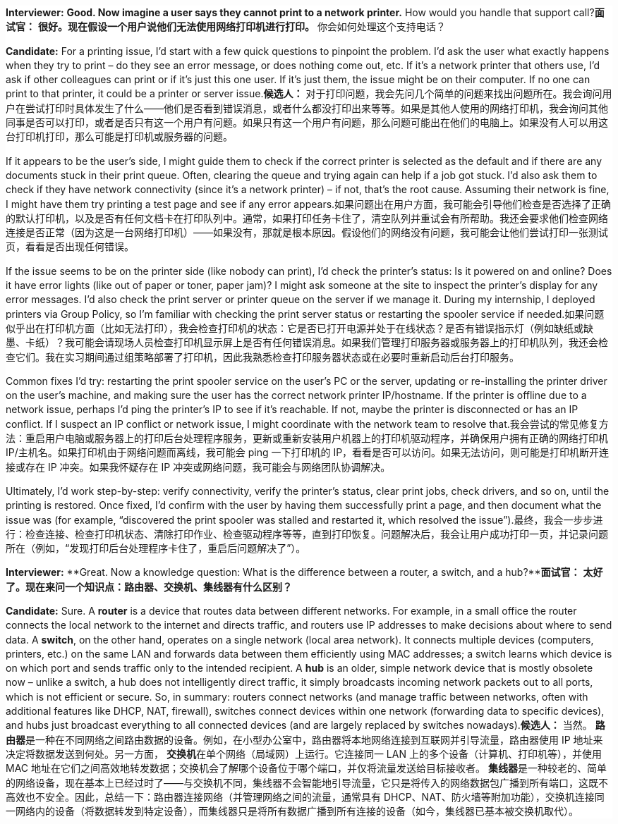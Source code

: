 **Interviewer:** **Good. Now imagine a user says they cannot print to a network printer.** How would you handle that support call?**面试官：** **很好。现在假设一个用户说他们无法使用网络打印机进行打印。** 你会如何处理这个支持电话？

**Candidate:** For a printing issue, I’d start with a few quick questions to pinpoint the problem. I’d ask the user what exactly happens when they try to print – do they see an error message, or does nothing come out, etc. If it’s a network printer that others use, I’d ask if other colleagues can print or if it’s just this one user. If it’s just them, the issue might be on their computer. If no one can print to that printer, it could be a printer or server issue.**候选人：** 对于打印问题，我会先问几个简单的问题来找出问题所在。我会询问用户在尝试打印时具体发生了什么——他们是否看到错误消息，或者什么都没打印出来等等。如果是其他人使用的网络打印机，我会询问其他同事是否可以打印，或者是否只有这一个用户有问题。如果只有这一个用户有问题，那么问题可能出在他们的电脑上。如果没有人可以用这台打印机打印，那么可能是打印机或服务器的问题。

If it appears to be the user’s side, I might guide them to check if the correct printer is selected as the default and if there are any documents stuck in their print queue. Often, clearing the queue and trying again can help if a job got stuck. I’d also ask them to check if they have network connectivity (since it’s a network printer) – if not, that’s the root cause. Assuming their network is fine, I might have them try printing a test page and see if any error appears.如果问题出在用户方面，我可能会引导他们检查是否选择了正确的默认打印机，以及是否有任何文档卡在打印队列中。通常，如果打印任务卡住了，清空队列并重试会有所帮助。我还会要求他们检查网络连接是否正常（因为这是一台网络打印机）——如果没有，那就是根本原因。假设他们的网络没有问题，我可能会让他们尝试打印一张测试页，看看是否出现任何错误。

If the issue seems to be on the printer side (like nobody can print), I’d check the printer’s status: Is it powered on and online? Does it have error lights (like out of paper or toner, paper jam)? I might ask someone at the site to inspect the printer’s display for any error messages. I’d also check the print server or printer queue on the server if we manage it. During my internship, I deployed printers via Group Policy, so I’m familiar with checking the print server status or restarting the spooler service if needed.如果问题似乎出在打印机方面（比如无法打印），我会检查打印机的状态：它是否已打开电源并处于在线状态？是否有错误指示灯（例如缺纸或缺墨、卡纸）？我可能会请现场人员检查打印机显示屏上是否有任何错误消息。如果我们管理打印服务器或服务器上的打印机队列，我还会检查它们。我在实习期间通过组策略部署了打印机，因此我熟悉检查打印服务器状态或在必要时重新启动后台打印服务。

Common fixes I’d try: restarting the print spooler service on the user’s PC or the server, updating or re-installing the printer driver on the user’s machine, and making sure the user has the correct network printer IP/hostname. If the printer is offline due to a network issue, perhaps I’d ping the printer’s IP to see if it’s reachable. If not, maybe the printer is disconnected or has an IP conflict. If I suspect an IP conflict or network issue, I might coordinate with the network team to resolve that.我会尝试的常见修复方法：重启用户电脑或服务器上的打印后台处理程序服务，更新或重新安装用户机器上的打印机驱动程序，并确保用户拥有正确的网络打印机 IP/主机名。如果打印机由于网络问题而离线，我可能会 ping 一下打印机的 IP，看看是否可以访问。如果无法访问，则可能是打印机断开连接或存在 IP 冲突。如果我怀疑存在 IP 冲突或网络问题，我可能会与网络团队协调解决。

Ultimately, I’d work step-by-step: verify connectivity, verify the printer’s status, clear print jobs, check drivers, and so on, until the printing is restored. Once fixed, I’d confirm with the user by having them successfully print a page, and then document what the issue was (for example, “discovered the print spooler was stalled and restarted it, which resolved the issue”).最终，我会一步步进行：检查连接、检查打印机状态、清除打印作业、检查驱动程序等等，直到打印恢复。问题解决后，我会让用户成功打印一页，并记录问题所在（例如，“发现打印后台处理程序卡住了，重启后问题解决了”）。

**Interviewer:** **Great. Now a knowledge question: What is the difference between a router, a switch, and a hub?****面试官：** **太好了。现在来问一个知识点：路由器、交换机、集线器有什么区别？**

**Candidate:** Sure. A **router** is a device that routes data between different networks. For example, in a small office the router connects the local network to the internet and directs traffic, and routers use IP addresses to make decisions about where to send data. A **switch**, on the other hand, operates on a single network (local area network). It connects multiple devices (computers, printers, etc.) on the same LAN and forwards data between them efficiently using MAC addresses; a switch learns which device is on which port and sends traffic only to the intended recipient. A **hub** is an older, simple network device that is mostly obsolete now – unlike a switch, a hub does not intelligently direct traffic, it simply broadcasts incoming network packets out to all ports, which is not efficient or secure. So, in summary: routers connect networks (and manage traffic between networks, often with additional features like DHCP, NAT, firewall), switches connect devices within one network (forwarding data to specific devices), and hubs just broadcast everything to all connected devices (and are largely replaced by switches nowadays).**候选人：** 当然。 **路由器**是一种在不同网络之间路由数据的设备。例如，在小型办公室中，路由器将本地网络连接到互联网并引导流量，路由器使用 IP 地址来决定将数据发送到何处。另一方面， **交换机**在单个网络（局域网）上运行。它连接同一 LAN 上的多个设备（计算机、打印机等），并使用 MAC 地址在它们之间高效地转发数据；交换机会了解哪个设备位于哪个端口，并仅将流量发送给目标接收者。 **集线器**是一种较老的、简单的网络设备，现在基本上已经过时了——与交换机不同，集线器不会智能地引导流量，它只是将传入的网络数据包广播到所有端口，这既不高效也不安全。因此，总结一下：路由器连接网络（并管理网络之间的流量，通常具有 DHCP、NAT、防火墙等附加功能），交换机连接同一网络内的设备（将数据转发到特定设备），而集线器只是将所有数据广播到所有连接的设备（如今，集线器已基本被交换机取代）。
